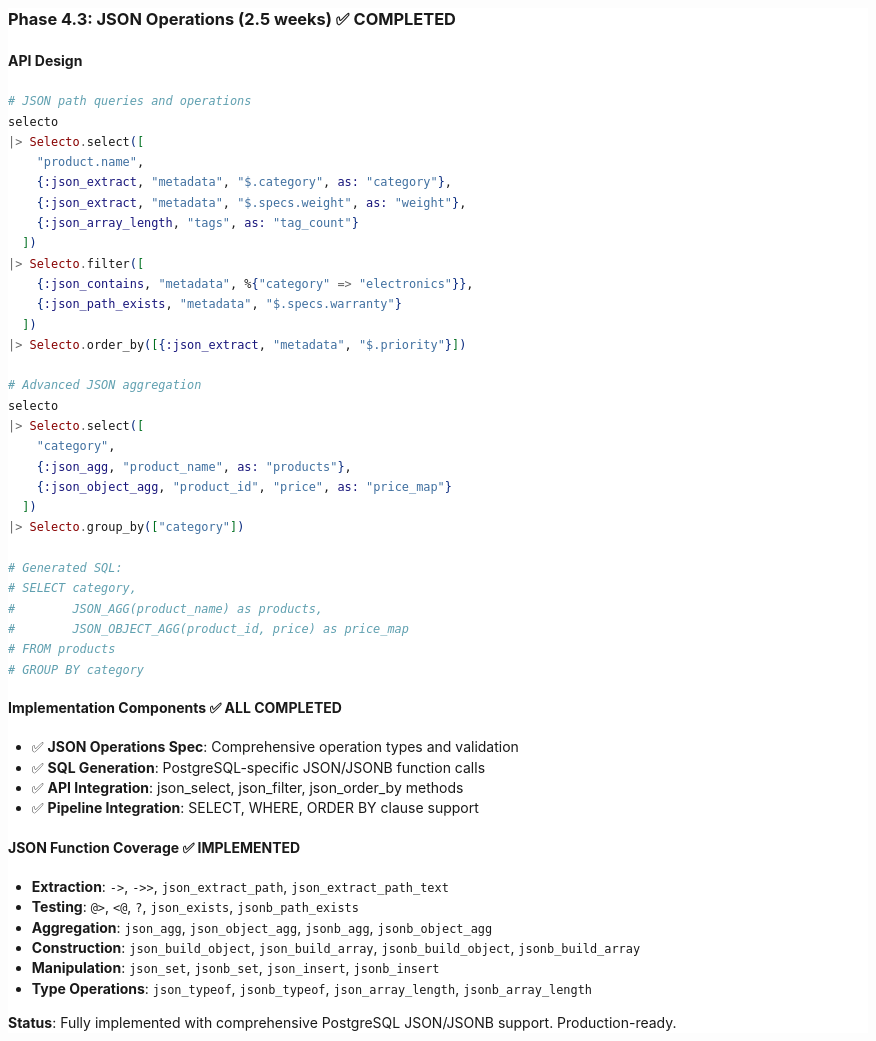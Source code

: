 ### Phase 4.3: JSON Operations (2.5 weeks) ✅ COMPLETED

#### API Design
```elixir
# JSON path queries and operations
selecto
|> Selecto.select([
    "product.name",
    {:json_extract, "metadata", "$.category", as: "category"},
    {:json_extract, "metadata", "$.specs.weight", as: "weight"},
    {:json_array_length, "tags", as: "tag_count"}
  ])
|> Selecto.filter([
    {:json_contains, "metadata", %{"category" => "electronics"}},
    {:json_path_exists, "metadata", "$.specs.warranty"}
  ])
|> Selecto.order_by([{:json_extract, "metadata", "$.priority"}])

# Advanced JSON aggregation
selecto
|> Selecto.select([
    "category",
    {:json_agg, "product_name", as: "products"},
    {:json_object_agg, "product_id", "price", as: "price_map"}
  ])
|> Selecto.group_by(["category"])

# Generated SQL:
# SELECT category,
#        JSON_AGG(product_name) as products,
#        JSON_OBJECT_AGG(product_id, price) as price_map
# FROM products
# GROUP BY category
```

#### Implementation Components ✅ ALL COMPLETED
- ✅ **JSON Operations Spec**: Comprehensive operation types and validation
- ✅ **SQL Generation**: PostgreSQL-specific JSON/JSONB function calls
- ✅ **API Integration**: json_select, json_filter, json_order_by methods
- ✅ **Pipeline Integration**: SELECT, WHERE, ORDER BY clause support

#### JSON Function Coverage ✅ IMPLEMENTED
- **Extraction**: `->`, `->>`, `json_extract_path`, `json_extract_path_text`
- **Testing**: `@>`, `<@`, `?`, `json_exists`, `jsonb_path_exists`
- **Aggregation**: `json_agg`, `json_object_agg`, `jsonb_agg`, `jsonb_object_agg`
- **Construction**: `json_build_object`, `json_build_array`, `jsonb_build_object`, `jsonb_build_array`
- **Manipulation**: `json_set`, `jsonb_set`, `json_insert`, `jsonb_insert`
- **Type Operations**: `json_typeof`, `jsonb_typeof`, `json_array_length`, `jsonb_array_length`

**Status**: Fully implemented with comprehensive PostgreSQL JSON/JSONB support. Production-ready.
